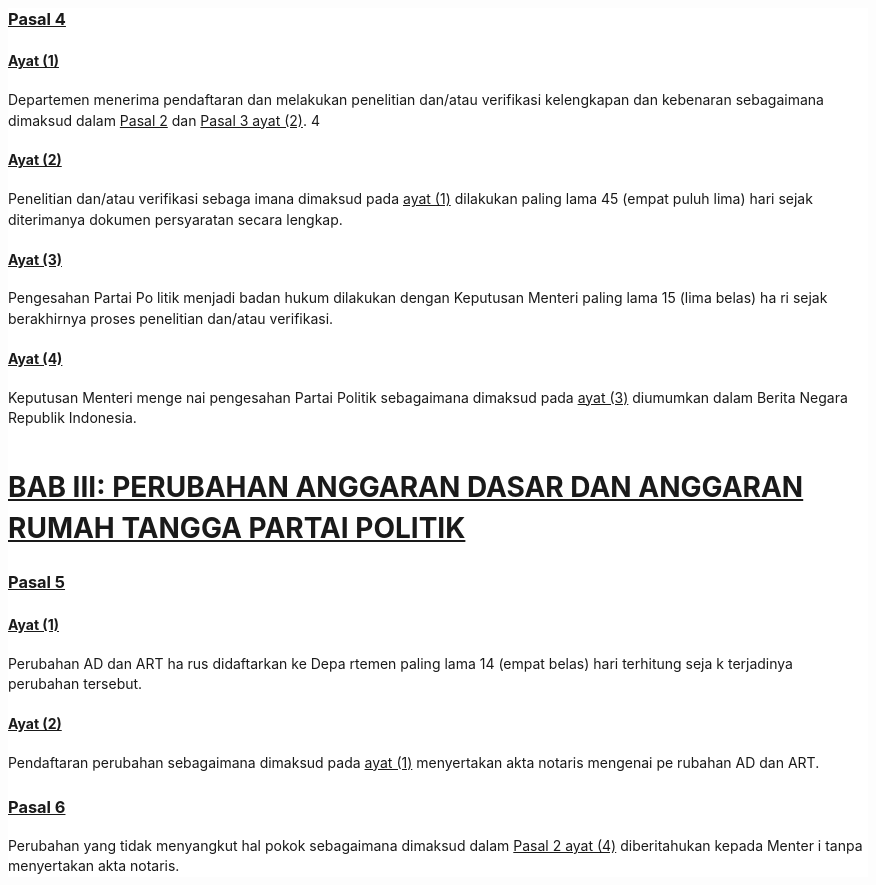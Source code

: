 
### [Pasal 4](http://example.org/legal/peraturan/uu/2008/2/pasal/0004)

#### [Ayat (1)](http://example.org/legal/peraturan/uu/2008/2/pasal/0004/versi/20080104/ayat/0001)
Departemen menerima pendaftaran dan melakukan penelitian dan/atau verifikasi kelengkapan dan kebenaran sebagaimana dimaksud dalam [Pasal 2](http://example.org/legal/peraturan/uu/2008/2/pasal/0002) dan [Pasal 3 ayat (2)](http://example.org/legal/peraturan/uu/2008/2/pasal/0004/versi/20080104/ayat/0002). 4

#### [Ayat (2)](http://example.org/legal/peraturan/uu/2008/2/pasal/0004/versi/20080104/ayat/0002)
Penelitian dan/atau verifikasi sebaga imana dimaksud pada [ayat (1)](http://example.org/legal/peraturan/uu/2008/2/pasal/0004/versi/20080104/ayat/0001) dilakukan paling lama 45 (empat puluh lima) hari sejak diterimanya dokumen persyaratan secara lengkap.

#### [Ayat (3)](http://example.org/legal/peraturan/uu/2008/2/pasal/0004/versi/20080104/ayat/0003)
Pengesahan Partai Po litik menjadi badan hukum dilakukan dengan Keputusan Menteri paling lama 15 (lima belas) ha ri sejak berakhirnya proses penelitian dan/atau verifikasi.

#### [Ayat (4)](http://example.org/legal/peraturan/uu/2008/2/pasal/0004/versi/20080104/ayat/0004)
Keputusan Menteri menge nai pengesahan Partai Politik sebagaimana dimaksud pada [ayat (3)](http://example.org/legal/peraturan/uu/2008/2/pasal/0004/versi/20080104/ayat/0003) diumumkan dalam Berita Negara Republik Indonesia.
 


# [BAB III: PERUBAHAN ANGGARAN DASAR DAN ANGGARAN RUMAH TANGGA PARTAI POLITIK](http://example.org/legal/peraturan/uu/2008/2/bab/0003)

### [Pasal 5](http://example.org/legal/peraturan/uu/2008/2/pasal/0005)

#### [Ayat (1)](http://example.org/legal/peraturan/uu/2008/2/pasal/0005/versi/20080104/ayat/0001)
Perubahan AD dan ART ha rus didaftarkan ke Depa rtemen paling lama 14 (empat belas) hari terhitung seja k terjadinya perubahan tersebut.

#### [Ayat (2)](http://example.org/legal/peraturan/uu/2008/2/pasal/0005/versi/20080104/ayat/0002)
Pendaftaran perubahan sebagaimana dimaksud pada [ayat (1)](http://example.org/legal/peraturan/uu/2008/2/pasal/0005/versi/20080104/ayat/0001) menyertakan akta notaris mengenai pe rubahan AD dan ART.


### [Pasal 6](http://example.org/legal/peraturan/uu/2008/2/pasal/0006)
Perubahan yang tidak menyangkut hal pokok sebagaimana dimaksud dalam [Pasal 2 ayat (4)](http://example.org/legal/peraturan/uu/2008/2/pasal/0006/versi/20080104/ayat/0004) diberitahukan kepada Menter i tanpa menyertakan akta notaris.
